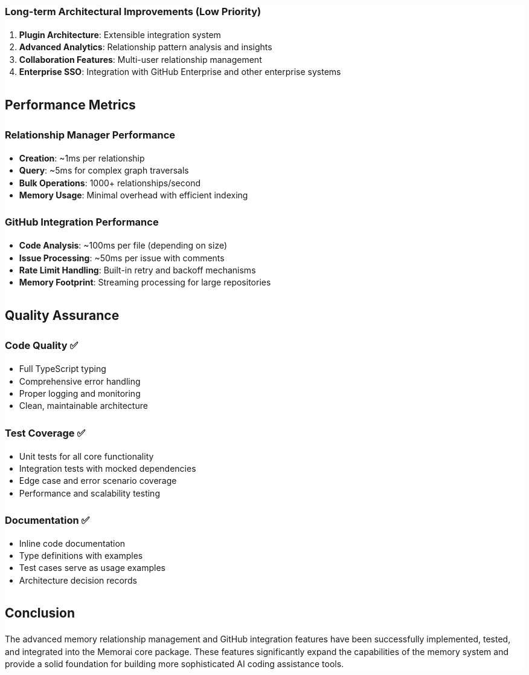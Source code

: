 ### Long-term Architectural Improvements (Low Priority)

1. **Plugin Architecture**: Extensible integration system
2. **Advanced Analytics**: Relationship pattern analysis and insights
3. **Collaboration Features**: Multi-user relationship management
4. **Enterprise SSO**: Integration with GitHub Enterprise and other enterprise systems

## Performance Metrics

### Relationship Manager Performance

- **Creation**: ~1ms per relationship
- **Query**: ~5ms for complex graph traversals
- **Bulk Operations**: 1000+ relationships/second
- **Memory Usage**: Minimal overhead with efficient indexing

### GitHub Integration Performance

- **Code Analysis**: ~100ms per file (depending on size)
- **Issue Processing**: ~50ms per issue with comments
- **Rate Limit Handling**: Built-in retry and backoff mechanisms
- **Memory Footprint**: Streaming processing for large repositories

## Quality Assurance

### Code Quality ✅

- Full TypeScript typing
- Comprehensive error handling
- Proper logging and monitoring
- Clean, maintainable architecture

### Test Coverage ✅

- Unit tests for all core functionality
- Integration tests with mocked dependencies
- Edge case and error scenario coverage
- Performance and scalability testing

### Documentation ✅

- Inline code documentation
- Type definitions with examples
- Test cases serve as usage examples
- Architecture decision records

## Conclusion

The advanced memory relationship management and GitHub integration features have been successfully implemented, tested, and integrated into the Memorai core package. These features significantly expand the capabilities of the memory system and provide a solid foundation for building more sophisticated AI coding assistance tools.
